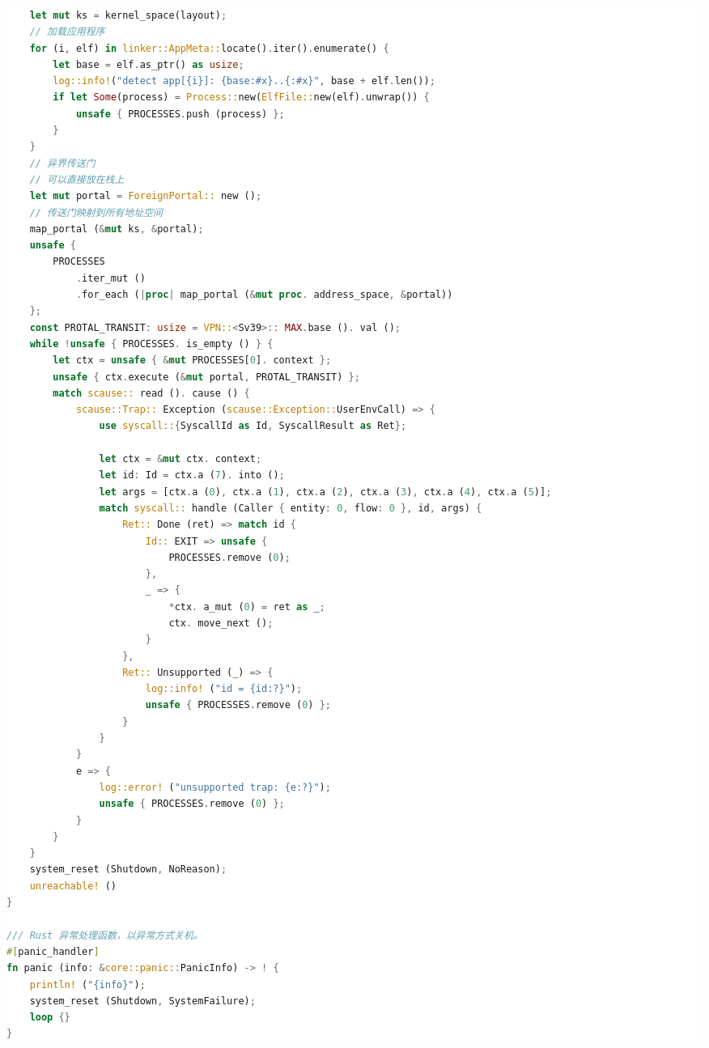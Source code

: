 ```rust
    let mut ks = kernel_space(layout);
    // 加载应用程序
    for (i, elf) in linker::AppMeta::locate().iter().enumerate() {
        let base = elf.as_ptr() as usize;
        log::info!("detect app[{i}]: {base:#x}..{:#x}", base + elf.len());
        if let Some(process) = Process::new(ElfFile::new(elf).unwrap()) {
            unsafe { PROCESSES.push (process) };
        }
    }
    // 异界传送门
    // 可以直接放在栈上
    let mut portal = ForeignPortal:: new ();
    // 传送门映射到所有地址空间
    map_portal (&mut ks, &portal);
    unsafe {
        PROCESSES
            .iter_mut ()
            .for_each (|proc| map_portal (&mut proc. address_space, &portal))
    };
    const PROTAL_TRANSIT: usize = VPN::<Sv39>:: MAX.base (). val ();
    while !unsafe { PROCESSES. is_empty () } {
        let ctx = unsafe { &mut PROCESSES[0]. context };
        unsafe { ctx.execute (&mut portal, PROTAL_TRANSIT) };
        match scause:: read (). cause () {
            scause::Trap:: Exception (scause::Exception::UserEnvCall) => {
                use syscall::{SyscallId as Id, SyscallResult as Ret};

                let ctx = &mut ctx. context;
                let id: Id = ctx.a (7). into ();
                let args = [ctx.a (0), ctx.a (1), ctx.a (2), ctx.a (3), ctx.a (4), ctx.a (5)];
                match syscall:: handle (Caller { entity: 0, flow: 0 }, id, args) {
                    Ret:: Done (ret) => match id {
                        Id:: EXIT => unsafe {
                            PROCESSES.remove (0);
                        },
                        _ => {
                            *ctx. a_mut (0) = ret as _;
                            ctx. move_next ();
                        }
                    },
                    Ret:: Unsupported (_) => {
                        log::info! ("id = {id:?}");
                        unsafe { PROCESSES.remove (0) };
                    }
                }
            }
            e => {
                log::error! ("unsupported trap: {e:?}");
                unsafe { PROCESSES.remove (0) };
            }
        }
    }
    system_reset (Shutdown, NoReason);
    unreachable! ()
}

/// Rust 异常处理函数，以异常方式关机。
#[panic_handler]
fn panic (info: &core::panic::PanicInfo) -> ! {
    println! ("{info}");
    system_reset (Shutdown, SystemFailure);
    loop {}
}
```